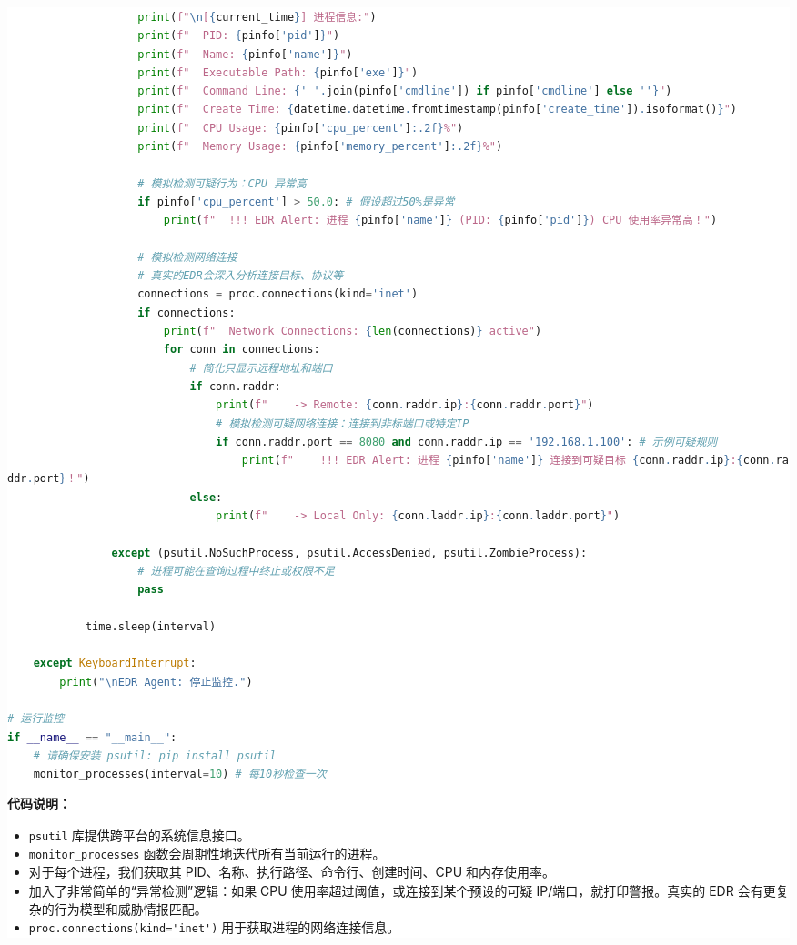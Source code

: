 ```python
                    print(f"\n[{current_time}] 进程信息:")
                    print(f"  PID: {pinfo['pid']}")
                    print(f"  Name: {pinfo['name']}")
                    print(f"  Executable Path: {pinfo['exe']}")
                    print(f"  Command Line: {' '.join(pinfo['cmdline']) if pinfo['cmdline'] else ''}")
                    print(f"  Create Time: {datetime.datetime.fromtimestamp(pinfo['create_time']).isoformat()}")
                    print(f"  CPU Usage: {pinfo['cpu_percent']:.2f}%")
                    print(f"  Memory Usage: {pinfo['memory_percent']:.2f}%")
                    
                    # 模拟检测可疑行为：CPU 异常高
                    if pinfo['cpu_percent'] > 50.0: # 假设超过50%是异常
                        print(f"  !!! EDR Alert: 进程 {pinfo['name']} (PID: {pinfo['pid']}) CPU 使用率异常高！")
                    
                    # 模拟检测网络连接
                    # 真实的EDR会深入分析连接目标、协议等
                    connections = proc.connections(kind='inet')
                    if connections:
                        print(f"  Network Connections: {len(connections)} active")
                        for conn in connections:
                            # 简化只显示远程地址和端口
                            if conn.raddr:
                                print(f"    -> Remote: {conn.raddr.ip}:{conn.raddr.port}")
                                # 模拟检测可疑网络连接：连接到非标端口或特定IP
                                if conn.raddr.port == 8080 and conn.raddr.ip == '192.168.1.100': # 示例可疑规则
                                    print(f"    !!! EDR Alert: 进程 {pinfo['name']} 连接到可疑目标 {conn.raddr.ip}:{conn.raddr.port}！")
                            else:
                                print(f"    -> Local Only: {conn.laddr.ip}:{conn.laddr.port}")

                except (psutil.NoSuchProcess, psutil.AccessDenied, psutil.ZombieProcess):
                    # 进程可能在查询过程中终止或权限不足
                    pass
            
            time.sleep(interval)

    except KeyboardInterrupt:
        print("\nEDR Agent: 停止监控.")

# 运行监控
if __name__ == "__main__":
    # 请确保安装 psutil: pip install psutil
    monitor_processes(interval=10) # 每10秒检查一次
```
**代码说明：**
*   `psutil` 库提供跨平台的系统信息接口。
*   `monitor_processes` 函数会周期性地迭代所有当前运行的进程。
*   对于每个进程，我们获取其 PID、名称、执行路径、命令行、创建时间、CPU 和内存使用率。
*   加入了非常简单的“异常检测”逻辑：如果 CPU 使用率超过阈值，或连接到某个预设的可疑 IP/端口，就打印警报。真实的 EDR 会有更复杂的行为模型和威胁情报匹配。
*   `proc.connections(kind='inet')` 用于获取进程的网络连接信息。
